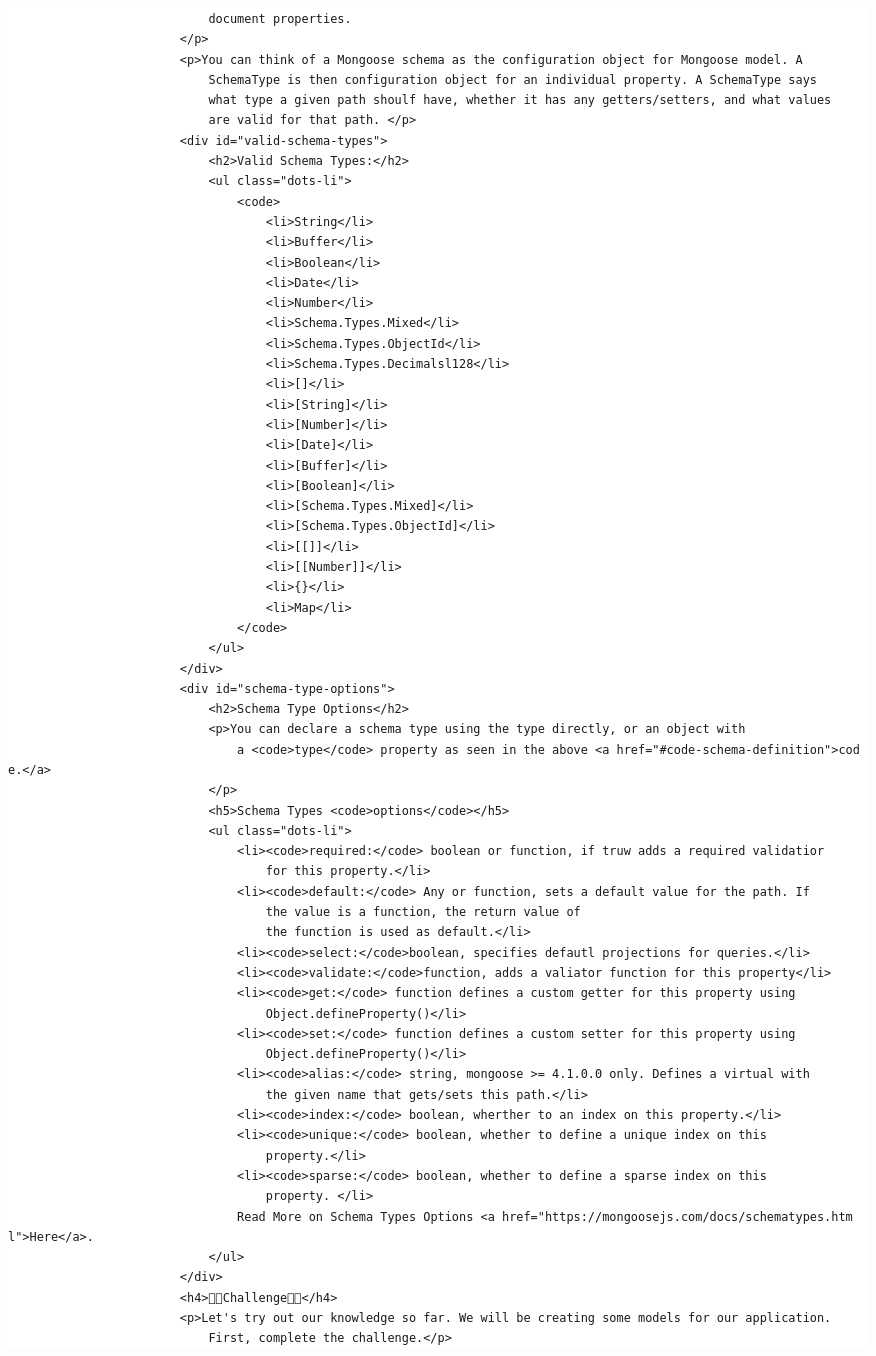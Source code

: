                                 document properties.
                            </p>
                            <p>You can think of a Mongoose schema as the configuration object for Mongoose model. A
                                SchemaType is then configuration object for an individual property. A SchemaType says
                                what type a given path shoulf have, whether it has any getters/setters, and what values
                                are valid for that path. </p>
                            <div id="valid-schema-types">
                                <h2>Valid Schema Types:</h2>
                                <ul class="dots-li">
                                    <code>
                                        <li>String</li>
                                        <li>Buffer</li>
                                        <li>Boolean</li>
                                        <li>Date</li>
                                        <li>Number</li>
                                        <li>Schema.Types.Mixed</li>
                                        <li>Schema.Types.ObjectId</li>
                                        <li>Schema.Types.Decimalsl128</li>
                                        <li>[]</li>
                                        <li>[String]</li>
                                        <li>[Number]</li>
                                        <li>[Date]</li>
                                        <li>[Buffer]</li>
                                        <li>[Boolean]</li>
                                        <li>[Schema.Types.Mixed]</li>
                                        <li>[Schema.Types.ObjectId]</li>
                                        <li>[[]]</li>
                                        <li>[[Number]]</li>
                                        <li>{}</li>
                                        <li>Map</li>
                                    </code>
                                </ul>
                            </div>
                            <div id="schema-type-options">
                                <h2>Schema Type Options</h2>
                                <p>You can declare a schema type using the type directly, or an object with
                                    a <code>type</code> property as seen in the above <a href="#code-schema-definition">code.</a>
                                </p>
                                <h5>Schema Types <code>options</code></h5>
                                <ul class="dots-li">
                                    <li><code>required:</code> boolean or function, if truw adds a required validatior
                                        for this property.</li>
                                    <li><code>default:</code> Any or function, sets a default value for the path. If
                                        the value is a function, the return value of
                                        the function is used as default.</li>
                                    <li><code>select:</code>boolean, specifies defautl projections for queries.</li>
                                    <li><code>validate:</code>function, adds a valiator function for this property</li>
                                    <li><code>get:</code> function defines a custom getter for this property using
                                        Object.defineProperty()</li>
                                    <li><code>set:</code> function defines a custom setter for this property using
                                        Object.defineProperty()</li>
                                    <li><code>alias:</code> string, mongoose >= 4.1.0.0 only. Defines a virtual with
                                        the given name that gets/sets this path.</li>
                                    <li><code>index:</code> boolean, wherther to an index on this property.</li>
                                    <li><code>unique:</code> boolean, whether to define a unique index on this
                                        property.</li>
                                    <li><code>sparse:</code> boolean, whether to define a sparse index on this
                                        property. </li>
                                    Read More on Schema Types Options <a href="https://mongoosejs.com/docs/schematypes.html">Here</a>.
                                </ul>
                            </div>
                            <h4>💪💪Challenge💪💪</h4>
                            <p>Let's try out our knowledge so far. We will be creating some models for our application.
                                First, complete the challenge.</p>